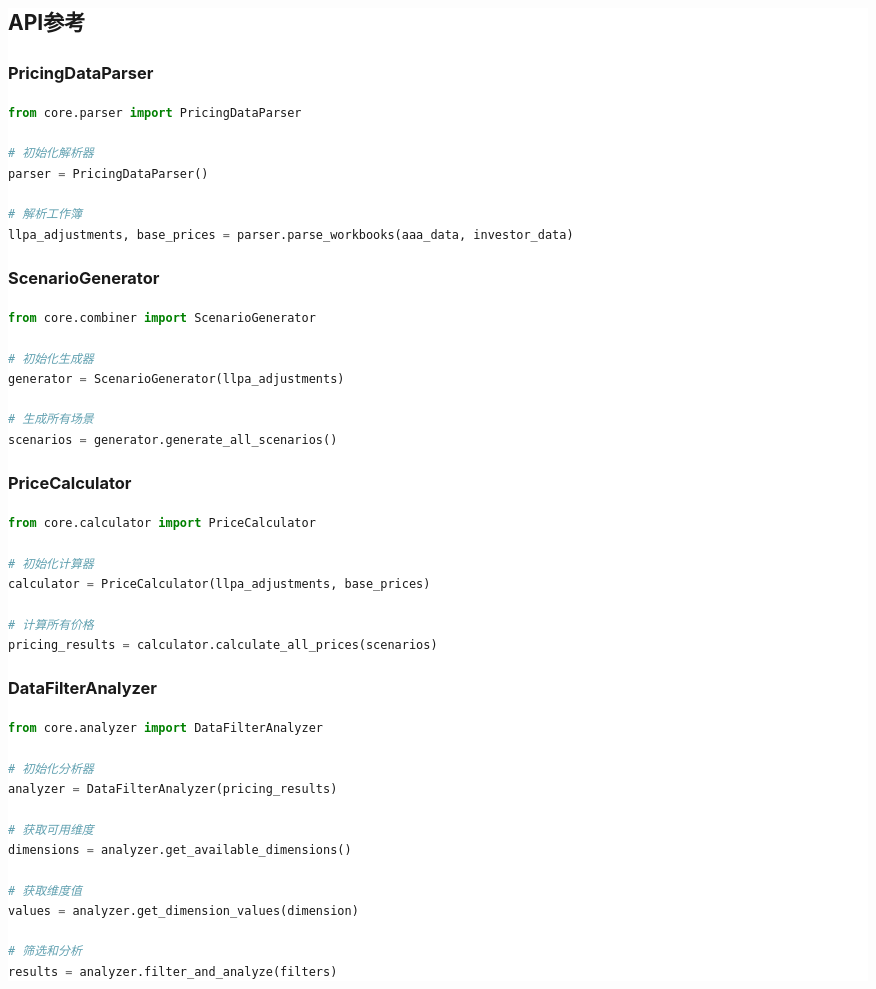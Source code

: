 ## API参考

### PricingDataParser

```python
from core.parser import PricingDataParser

# 初始化解析器
parser = PricingDataParser()

# 解析工作簿
llpa_adjustments, base_prices = parser.parse_workbooks(aaa_data, investor_data)
```

### ScenarioGenerator

```python
from core.combiner import ScenarioGenerator

# 初始化生成器
generator = ScenarioGenerator(llpa_adjustments)

# 生成所有场景
scenarios = generator.generate_all_scenarios()
```

### PriceCalculator

```python
from core.calculator import PriceCalculator

# 初始化计算器
calculator = PriceCalculator(llpa_adjustments, base_prices)

# 计算所有价格
pricing_results = calculator.calculate_all_prices(scenarios)
```

### DataFilterAnalyzer

```python
from core.analyzer import DataFilterAnalyzer

# 初始化分析器
analyzer = DataFilterAnalyzer(pricing_results)

# 获取可用维度
dimensions = analyzer.get_available_dimensions()

# 获取维度值
values = analyzer.get_dimension_values(dimension)

# 筛选和分析
results = analyzer.filter_and_analyze(filters)
```
